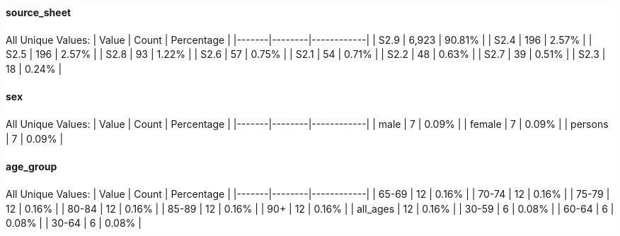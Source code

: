 #### source_sheet

All Unique Values:
| Value | Count | Percentage |
|-------|--------|------------|
| S2.9 | 6,923 | 90.81% |
| S2.4 | 196 | 2.57% |
| S2.5 | 196 | 2.57% |
| S2.8 | 93 | 1.22% |
| S2.6 | 57 | 0.75% |
| S2.1 | 54 | 0.71% |
| S2.2 | 48 | 0.63% |
| S2.7 | 39 | 0.51% |
| S2.3 | 18 | 0.24% |

#### sex

All Unique Values:
| Value | Count | Percentage |
|-------|--------|------------|
| male | 7 | 0.09% |
| female | 7 | 0.09% |
| persons | 7 | 0.09% |

#### age_group

All Unique Values:
| Value | Count | Percentage |
|-------|--------|------------|
| 65-69 | 12 | 0.16% |
| 70-74 | 12 | 0.16% |
| 75-79 | 12 | 0.16% |
| 80-84 | 12 | 0.16% |
| 85-89 | 12 | 0.16% |
| 90+ | 12 | 0.16% |
| all_ages | 12 | 0.16% |
| 30-59 | 6 | 0.08% |
| 60-64 | 6 | 0.08% |
| 30-64 | 6 | 0.08% |
